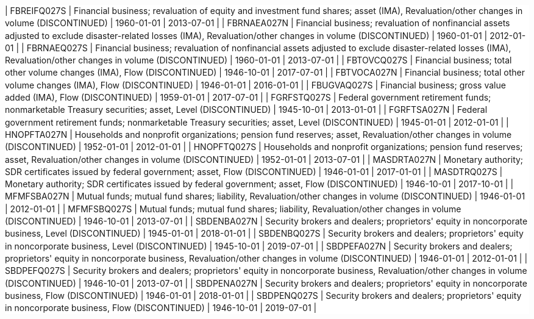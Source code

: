 | FBREIFQ027S | Financial business; revaluation of equity and investment fund shares; asset (IMA), Revaluation/other changes in volume (DISCONTINUED)                                                                            | 1960-01-01          | 2013-07-01        |
| FBRNAEA027N | Financial business; revaluation of nonfinancial assets adjusted to exclude disaster-related losses (IMA), Revaluation/other changes in volume (DISCONTINUED)                                                     | 1960-01-01          | 2012-01-01        |
| FBRNAEQ027S | Financial business; revaluation of nonfinancial assets adjusted to exclude disaster-related losses (IMA), Revaluation/other changes in volume (DISCONTINUED)                                                     | 1960-01-01          | 2013-07-01        |
| FBTOVCQ027S | Financial business; total other volume changes (IMA), Flow (DISCONTINUED)                                                                                                                                        | 1946-10-01          | 2017-07-01        |
| FBTVOCA027N | Financial business; total other volume changes (IMA), Flow (DISCONTINUED)                                                                                                                                        | 1946-01-01          | 2016-01-01        |
| FBUGVAQ027S | Financial business; gross value added (IMA), Flow (DISCONTINUED)                                                                                                                                                 | 1959-01-01          | 2017-07-01        |
| FGRFSTQ027S | Federal government retirement funds; nonmarketable Treasury securities; asset, Level (DISCONTINUED)                                                                                                              | 1945-10-01          | 2013-01-01        |
| FGRFTSA027N | Federal government retirement funds; nonmarketable Treasury securities; asset, Level (DISCONTINUED)                                                                                                              | 1945-01-01          | 2012-01-01        |
| HNOPFTA027N | Households and nonprofit organizations; pension fund reserves; asset, Revaluation/other changes in volume (DISCONTINUED)                                                                                         | 1952-01-01          | 2012-01-01        |
| HNOPFTQ027S | Households and nonprofit organizations; pension fund reserves; asset, Revaluation/other changes in volume (DISCONTINUED)                                                                                         | 1952-01-01          | 2013-07-01        |
| MASDRTA027N | Monetary authority; SDR certificates issued by federal government; asset, Flow (DISCONTINUED)                                                                                                                    | 1946-01-01          | 2017-01-01        |
| MASDTRQ027S | Monetary authority; SDR certificates issued by federal government; asset, Flow (DISCONTINUED)                                                                                                                    | 1946-10-01          | 2017-10-01        |
| MFMFSBA027N | Mutual funds; mutual fund shares; liability, Revaluation/other changes in volume (DISCONTINUED)                                                                                                                  | 1946-01-01          | 2012-01-01        |
| MFMFSBQ027S | Mutual funds; mutual fund shares; liability, Revaluation/other changes in volume (DISCONTINUED)                                                                                                                  | 1946-10-01          | 2013-07-01        |
| SBDENBA027N | Security brokers and dealers; proprietors' equity in noncorporate business, Level (DISCONTINUED)                                                                                                                 | 1945-01-01          | 2018-01-01        |
| SBDENBQ027S | Security brokers and dealers; proprietors' equity in noncorporate business, Level (DISCONTINUED)                                                                                                                 | 1945-10-01          | 2019-07-01        |
| SBDPEFA027N | Security brokers and dealers; proprietors' equity in noncorporate business, Revaluation/other changes in volume (DISCONTINUED)                                                                                   | 1946-01-01          | 2012-01-01        |
| SBDPEFQ027S | Security brokers and dealers; proprietors' equity in noncorporate business, Revaluation/other changes in volume (DISCONTINUED)                                                                                   | 1946-10-01          | 2013-07-01        |
| SBDPENA027N | Security brokers and dealers; proprietors' equity in noncorporate business, Flow (DISCONTINUED)                                                                                                                  | 1946-01-01          | 2018-01-01        |
| SBDPENQ027S | Security brokers and dealers; proprietors' equity in noncorporate business, Flow (DISCONTINUED)                                                                                                                  | 1946-10-01          | 2019-07-01        |